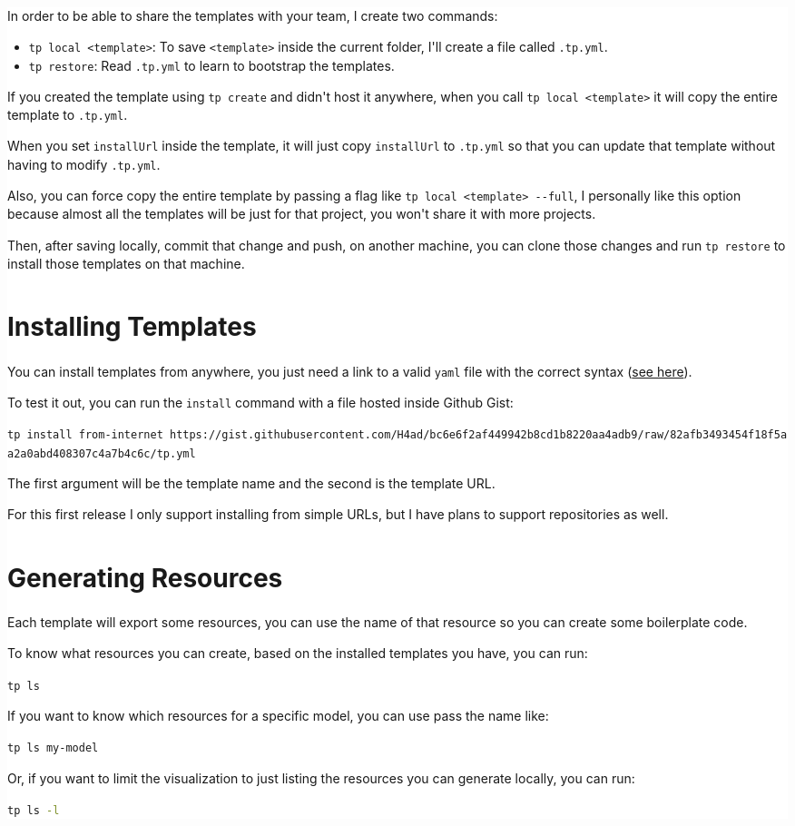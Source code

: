 In order to be able to share the templates with your team, I create two commands:

- `tp local <template>`: To save `<template>` inside the current folder, I'll create a file called `.tp.yml`.
- `tp restore`: Read `.tp.yml` to learn to bootstrap the templates.

If you created the template using `tp create` and didn't host it anywhere, when you call `tp local <template>` it will copy the entire template to `.tp.yml`.

When you set `installUrl` inside the template, it will just copy `installUrl` to `.tp.yml` so that you can update that template without having to modify `.tp.yml`.

Also, you can force copy the entire template by passing a flag like `tp local <template> --full`, I personally like this option because almost all the templates will be just for that project, you won't share it with more projects.

Then, after saving locally, commit that change and push, on another machine, you can clone those changes and run `tp restore` to install those templates on that machine.

# Installing Templates

You can install templates from anywhere, you just need a link to a valid `yaml` file with the correct syntax ([see here](#creating-templates)).

To test it out, you can run the `install` command with a file hosted inside Github Gist:

```bash
tp install from-internet https://gist.githubusercontent.com/H4ad/bc6e6f2af449942b8cd1b8220aa4adb9/raw/82afb3493454f18f5aa2a0abd408307c4a7b4c6c/tp.yml
```

The first argument will be the template name and the second is the template URL.

For this first release I only support installing from simple URLs, but I have plans to support repositories as well.

# Generating Resources

Each template will export some resources, you can use the name of that resource so you can create some boilerplate code.

To know what resources you can create, based on the installed templates you have, you can run:

```bash
tp ls
```

If you want to know which resources for a specific model, you can use pass the name like:

```bash
tp ls my-model
```

Or, if you want to limit the visualization to just listing the resources you can generate locally, you can run:

```bash
tp ls -l
```
